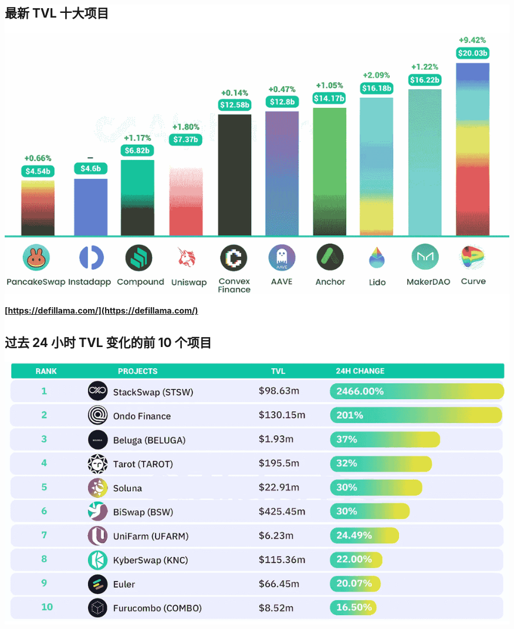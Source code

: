 ## ******最新 TVL 十大项目******

******![](img/d3cc1fff53e4d7513188604cd4dbb441.png)******

******[https://defillama.com/](https://defillama.com/)******

## ******过去 24 小时 TVL 变化的前 10 个项目******

******![](img/6c07dba565ac008619f5c3c1d8b2a087.png)******
